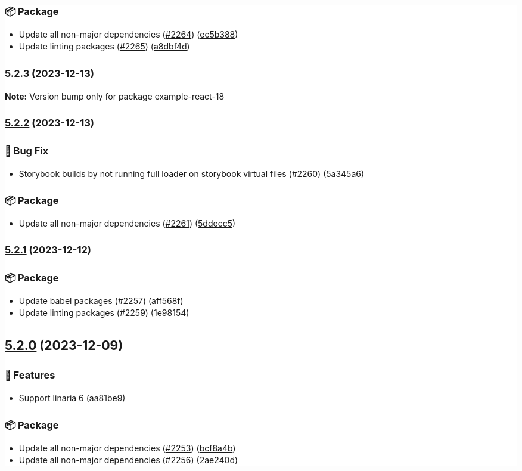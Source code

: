 ### 📦 Package

* Update all non-major dependencies ([#2264](https://github.com/ntucker/anansi/issues/2264)) ([ec5b388](https://github.com/ntucker/anansi/commit/ec5b388fd4f7016bdae16abbdb81d666c0bb1c2a))
* Update linting packages ([#2265](https://github.com/ntucker/anansi/issues/2265)) ([a8dbf4d](https://github.com/ntucker/anansi/commit/a8dbf4da1294b415ad8fcc8b3b71b698fadbfa48))

### [5.2.3](https://github.com/ntucker/anansi/compare/example-react-18@5.2.2...example-react-18@5.2.3) (2023-12-13)

**Note:** Version bump only for package example-react-18

### [5.2.2](https://github.com/ntucker/anansi/compare/example-react-18@5.2.1...example-react-18@5.2.2) (2023-12-13)

### 🐛 Bug Fix

* Storybook builds by not running full loader on storybook virtual files ([#2260](https://github.com/ntucker/anansi/issues/2260)) ([5a345a6](https://github.com/ntucker/anansi/commit/5a345a69f44f2f165adc749bae4d4ef50d8d8c26))

### 📦 Package

* Update all non-major dependencies ([#2261](https://github.com/ntucker/anansi/issues/2261)) ([5ddecc5](https://github.com/ntucker/anansi/commit/5ddecc5e8b43848287e11d7847daec2e7305a432))

### [5.2.1](https://github.com/ntucker/anansi/compare/example-react-18@5.2.0...example-react-18@5.2.1) (2023-12-12)

### 📦 Package

* Update babel packages ([#2257](https://github.com/ntucker/anansi/issues/2257)) ([aff568f](https://github.com/ntucker/anansi/commit/aff568f04acb9919bbb43463f19050bd3ea4e7f9))
* Update linting packages ([#2259](https://github.com/ntucker/anansi/issues/2259)) ([1e98154](https://github.com/ntucker/anansi/commit/1e9815430f41c729890ffb32ca5879cc7294c462))

## [5.2.0](https://github.com/ntucker/anansi/compare/example-react-18@5.1.11...example-react-18@5.2.0) (2023-12-09)

### 🚀 Features

* Support linaria 6 ([aa81be9](https://github.com/ntucker/anansi/commit/aa81be9804f62a0636fd641e01e57427625bdb77))

### 📦 Package

* Update all non-major dependencies ([#2253](https://github.com/ntucker/anansi/issues/2253)) ([bcf8a4b](https://github.com/ntucker/anansi/commit/bcf8a4b65ef87a1992303bb3cdb785436fbf599e))
* Update all non-major dependencies ([#2256](https://github.com/ntucker/anansi/issues/2256)) ([2ae240d](https://github.com/ntucker/anansi/commit/2ae240df65372c9e03065fd53261e68873a6117e))
